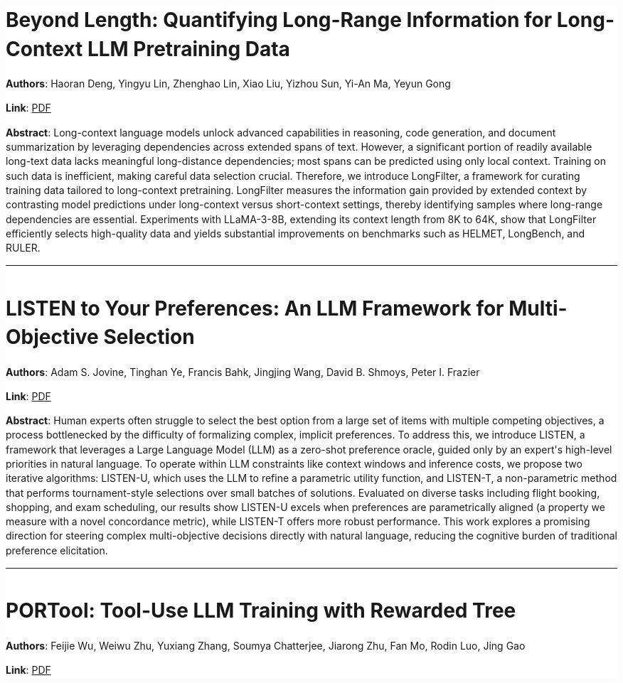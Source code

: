 # Beyond Length: Quantifying Long-Range Information for Long-Context LLM Pretraining Data 

**Authors**: Haoran Deng, Yingyu Lin, Zhenghao Lin, Xiao Liu, Yizhou Sun, Yi-An Ma, Yeyun Gong  

**Link**: [PDF](https://arxiv.org/pdf/2510.25804)  

**Abstract**: Long-context language models unlock advanced capabilities in reasoning, code generation, and document summarization by leveraging dependencies across extended spans of text. However, a significant portion of readily available long-text data lacks meaningful long-distance dependencies; most spans can be predicted using only local context. Training on such data is inefficient, making careful data selection crucial. Therefore, we introduce LongFilter, a framework for curating training data tailored to long-context pretraining. LongFilter measures the information gain provided by extended context by contrasting model predictions under long-context versus short-context settings, thereby identifying samples where long-range dependencies are essential. Experiments with LLaMA-3-8B, extending its context length from 8K to 64K, show that LongFilter efficiently selects high-quality data and yields substantial improvements on benchmarks such as HELMET, LongBench, and RULER. 

---
# LISTEN to Your Preferences: An LLM Framework for Multi-Objective Selection 

**Authors**: Adam S. Jovine, Tinghan Ye, Francis Bahk, Jingjing Wang, David B. Shmoys, Peter I. Frazier  

**Link**: [PDF](https://arxiv.org/pdf/2510.25799)  

**Abstract**: Human experts often struggle to select the best option from a large set of items with multiple competing objectives, a process bottlenecked by the difficulty of formalizing complex, implicit preferences. To address this, we introduce LISTEN, a framework that leverages a Large Language Model (LLM) as a zero-shot preference oracle, guided only by an expert's high-level priorities in natural language. To operate within LLM constraints like context windows and inference costs, we propose two iterative algorithms: LISTEN-U, which uses the LLM to refine a parametric utility function, and LISTEN-T, a non-parametric method that performs tournament-style selections over small batches of solutions. Evaluated on diverse tasks including flight booking, shopping, and exam scheduling, our results show LISTEN-U excels when preferences are parametrically aligned (a property we measure with a novel concordance metric), while LISTEN-T offers more robust performance. This work explores a promising direction for steering complex multi-objective decisions directly with natural language, reducing the cognitive burden of traditional preference elicitation. 

---
# PORTool: Tool-Use LLM Training with Rewarded Tree 

**Authors**: Feijie Wu, Weiwu Zhu, Yuxiang Zhang, Soumya Chatterjee, Jiarong Zhu, Fan Mo, Rodin Luo, Jing Gao  

**Link**: [PDF](https://arxiv.org/pdf/2510.26020)  
